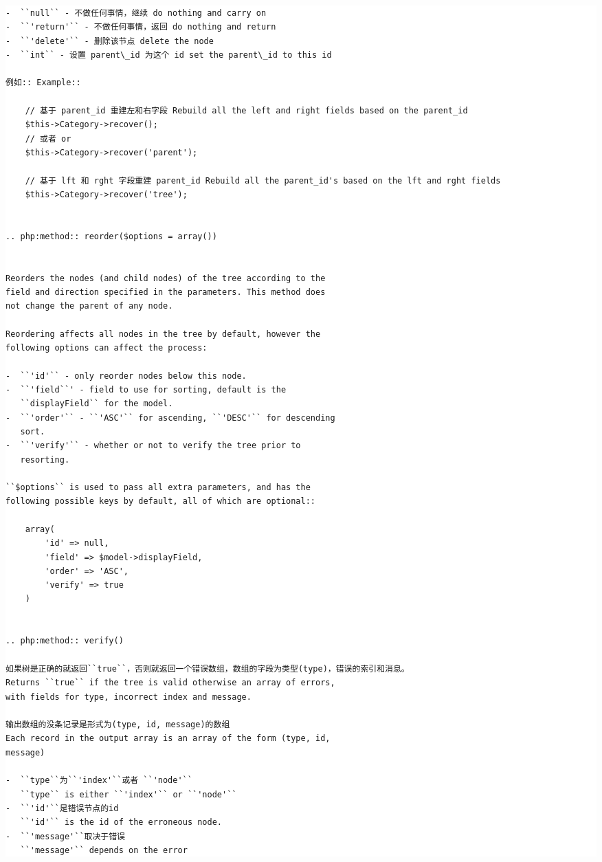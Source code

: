     -  ``null`` - 不做任何事情，继续 do nothing and carry on
    -  ``'return'`` - 不做任何事情，返回 do nothing and return
    -  ``'delete'`` - 删除该节点 delete the node
    -  ``int`` - 设置 parent\_id 为这个 id set the parent\_id to this id

    例如:: Example::

        // 基于 parent_id 重建左和右字段 Rebuild all the left and right fields based on the parent_id
        $this->Category->recover();
        // 或者 or
        $this->Category->recover('parent');

        // 基于 lft 和 rght 字段重建 parent_id Rebuild all the parent_id's based on the lft and rght fields
        $this->Category->recover('tree');


    .. php:method:: reorder($options = array())

    
    Reorders the nodes (and child nodes) of the tree according to the
    field and direction specified in the parameters. This method does
    not change the parent of any node.

    Reordering affects all nodes in the tree by default, however the
    following options can affect the process:

    -  ``'id'`` - only reorder nodes below this node.
    -  ``'field``' - field to use for sorting, default is the
       ``displayField`` for the model.
    -  ``'order'`` - ``'ASC'`` for ascending, ``'DESC'`` for descending
       sort.
    -  ``'verify'`` - whether or not to verify the tree prior to
       resorting.

    ``$options`` is used to pass all extra parameters, and has the
    following possible keys by default, all of which are optional::

        array(
            'id' => null,
            'field' => $model->displayField,
            'order' => 'ASC',
            'verify' => true
        )


    .. php:method:: verify()

    如果树是正确的就返回``true``，否则就返回一个错误数组，数组的字段为类型(type)，错误的索引和消息。
    Returns ``true`` if the tree is valid otherwise an array of errors,
    with fields for type, incorrect index and message.

    输出数组的没条记录是形式为(type, id, message)的数组
    Each record in the output array is an array of the form (type, id,
    message)

    -  ``type``为``'index'``或者 ``'node'``
       ``type`` is either ``'index'`` or ``'node'``
    -  ``'id'``是错误节点的id
       ``'id'`` is the id of the erroneous node.
    -  ``'message'``取决于错误
       ``'message'`` depends on the error
